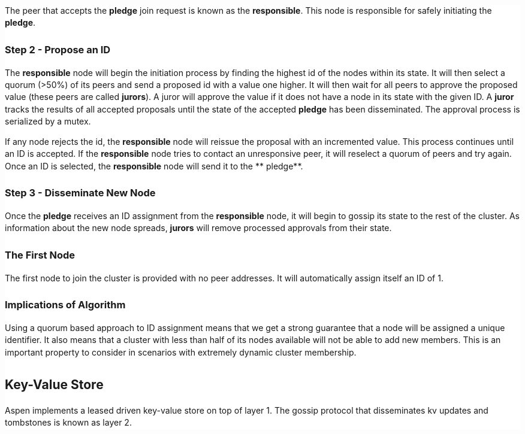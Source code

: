 
The peer that accepts the **pledge** join request is known as the **responsible**. This node is responsible for safely
initiating
the **pledge**.

### Step 2 - Propose an ID

The **responsible** node will begin the initiation process by finding the highest id of the nodes within its state.
It will then select a quorum (>50%) of its peers and send a proposed id with a value one higher. It will then wait
for all peers to approve the proposed value (these peers are called **jurors**). A juror will approve the value if it
does not have a node in its state with the given ID. A **juror** tracks the results of all accepted proposals until the
state of the accepted **pledge** has been disseminated. The approval process is serialized by a mutex.

If any node rejects the id, the **responsible** node will reissue the proposal with an incremented value.
This process continues until an ID is accepted. If the **responsible** node tries to contact an unresponsive peer, it
will
reselect a quorum of peers and try again. Once an ID is selected, the **responsible** node will send it to the **
pledge**.

### Step 3 - Disseminate New Node

Once the **pledge** receives an ID assignment from the **responsible** node, it will begin to gossip its state to the
rest of the cluster. As information about the new node spreads, **jurors** will remove processed approvals from
their state.

### The First Node

The first node to join the cluster is provided with no peer addresses. It will automatically assign itself an ID of 1.

### Implications of Algorithm

Using a quorum based approach to ID assignment means that we get a strong guarantee that a node will be assigned a
unique identifier. It also means that a cluster with less than half of its nodes available will not be able to add new
members.
This is an important property to consider in scenarios with extremely dynamic cluster membership.

## Key-Value Store

Aspen implements a leased driven key-value store on top of layer 1. The gossip protocol that disseminates kv updates
and tombstones is known as layer 2.
